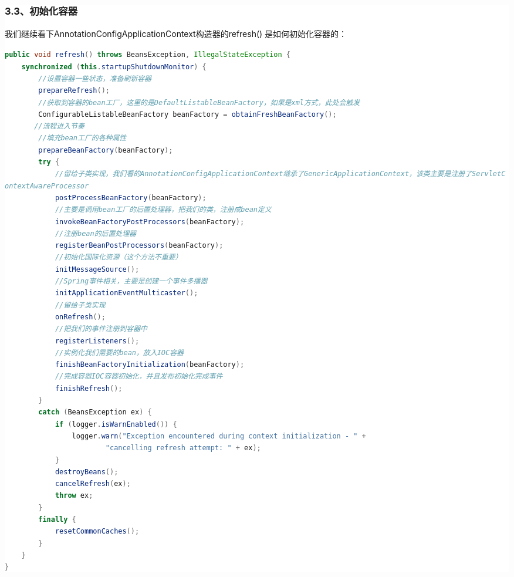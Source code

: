 

### 3.3、初始化容器

我们继续看下AnnotationConfigApplicationContext构造器的refresh() 是如何初始化容器的：

```java
public void refresh() throws BeansException, IllegalStateException {
    synchronized (this.startupShutdownMonitor) {
        //设置容器一些状态，准备刷新容器
        prepareRefresh();
        //获取到容器的bean工厂，这里的是DefaultListableBeanFactory，如果是xml方式，此处会触发
        ConfigurableListableBeanFactory beanFactory = obtainFreshBeanFactory();
       //流程进入节奏
        //填充bean工厂的各种属性
        prepareBeanFactory(beanFactory);
        try {
            //留给子类实现，我们看的AnnotationConfigApplicationContext继承了GenericApplicationContext，该类主要是注册了ServletContextAwareProcessor
            postProcessBeanFactory(beanFactory);
            //主要是调用bean工厂的后置处理器，把我们的类，注册成bean定义
            invokeBeanFactoryPostProcessors(beanFactory);
            //注册bean的后置处理器
            registerBeanPostProcessors(beanFactory);
            //初始化国际化资源（这个方法不重要）
            initMessageSource();
            //Spring事件相关，主要是创建一个事件多播器
            initApplicationEventMulticaster();
            //留给子类实现
            onRefresh();
            //把我们的事件注册到容器中
            registerListeners();
            //实例化我们需要的bean，放入IOC容器
            finishBeanFactoryInitialization(beanFactory);
            //完成容器IOC容器初始化，并且发布初始化完成事件
            finishRefresh();
        }
        catch (BeansException ex) {
            if (logger.isWarnEnabled()) {
                logger.warn("Exception encountered during context initialization - " +
                        "cancelling refresh attempt: " + ex);
            }
            destroyBeans();
            cancelRefresh(ex);
            throw ex;
        }
        finally {
            resetCommonCaches();
        }
    }
}
```
